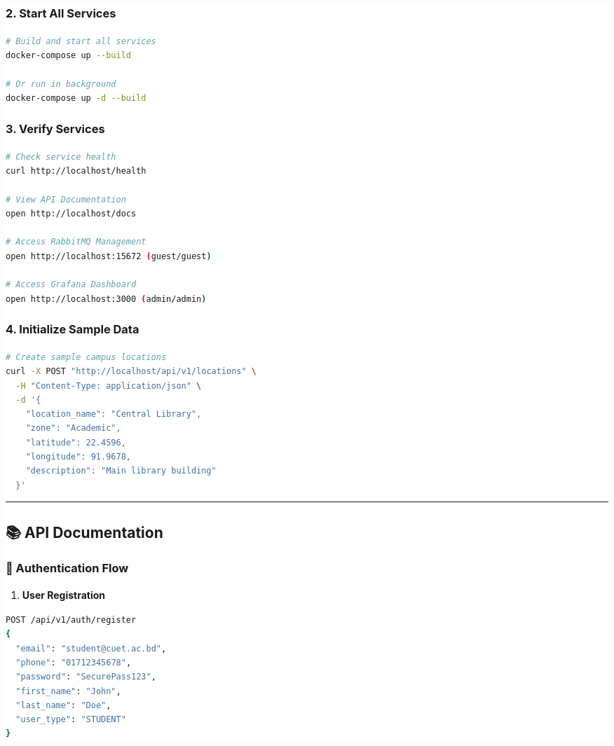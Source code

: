 ### 2. Start All Services
```bash
# Build and start all services
docker-compose up --build

# Or run in background
docker-compose up -d --build
```

### 3. Verify Services
```bash
# Check service health
curl http://localhost/health

# View API Documentation
open http://localhost/docs

# Access RabbitMQ Management
open http://localhost:15672 (guest/guest)

# Access Grafana Dashboard
open http://localhost:3000 (admin/admin)
```

### 4. Initialize Sample Data
```bash
# Create sample campus locations
curl -X POST "http://localhost/api/v1/locations" \
  -H "Content-Type: application/json" \
  -d '{
    "location_name": "Central Library",
    "zone": "Academic",
    "latitude": 22.4596,
    "longitude": 91.9678,
    "description": "Main library building"
  }'
```

---

## 📚 API Documentation

### 🔑 Authentication Flow

1. **User Registration**
```bash
POST /api/v1/auth/register
{
  "email": "student@cuet.ac.bd",
  "phone": "01712345678",
  "password": "SecurePass123",
  "first_name": "John",
  "last_name": "Doe",
  "user_type": "STUDENT"
}
```
